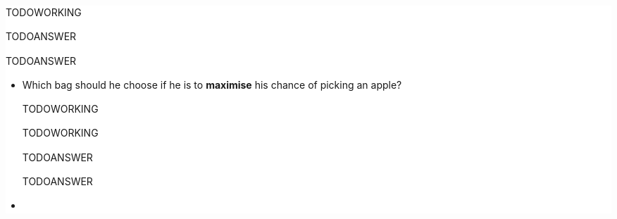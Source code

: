 TODOWORKING

</div>
</div>
<div class='answers'>
<div class='answer'>

TODOANSWER

</div>
<div class='answer'>

TODOANSWER

</div>
</div>
<ul class='subquestion TODO'>
<li>
<div class='question_envelope rag_red subquestion'>
<div class='topics'>
<ul>
</ul>
</div>
<div class='question subquestion'>

Which bag should he choose if he is to **maximise** his chance of picking an apple?

</div>
<div class='workings'>
<div class='working'>

TODOWORKING

</div>
<div class='working'>

TODOWORKING

</div>
</div>
<div class='answers'>
<div class='answer'>

TODOANSWER

</div>
<div class='answer'>

TODOANSWER

</div>
</div>

</div>
</li>
<li>
<div class='question_envelope rag_red subquestion'>
<div class='topics'>
<ul>
</ul>
</div>
<div class='question subquestion'>
